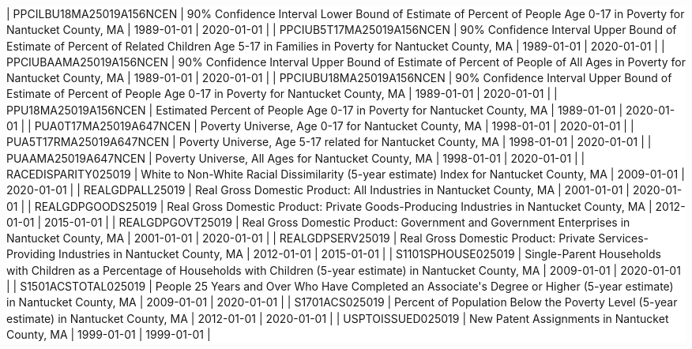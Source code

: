 | PPCILBU18MA25019A156NCEN  | 90% Confidence Interval Lower Bound of Estimate of Percent of People Age 0-17 in Poverty for Nantucket County, MA                                                             | 1989-01-01          | 2020-01-01        |
| PPCIUB5T17MA25019A156NCEN | 90% Confidence Interval Upper Bound of Estimate of Percent of Related Children Age 5-17 in Families in Poverty for Nantucket County, MA                                       | 1989-01-01          | 2020-01-01        |
| PPCIUBAAMA25019A156NCEN   | 90% Confidence Interval Upper Bound of Estimate of Percent of People of All Ages in Poverty for Nantucket County, MA                                                          | 1989-01-01          | 2020-01-01        |
| PPCIUBU18MA25019A156NCEN  | 90% Confidence Interval Upper Bound of Estimate of Percent of People Age 0-17 in Poverty for Nantucket County, MA                                                             | 1989-01-01          | 2020-01-01        |
| PPU18MA25019A156NCEN      | Estimated Percent of People Age 0-17 in Poverty for Nantucket County, MA                                                                                                      | 1989-01-01          | 2020-01-01        |
| PUA0T17MA25019A647NCEN    | Poverty Universe, Age 0-17 for Nantucket County, MA                                                                                                                           | 1998-01-01          | 2020-01-01        |
| PUA5T17RMA25019A647NCEN   | Poverty Universe, Age 5-17 related for Nantucket County, MA                                                                                                                   | 1998-01-01          | 2020-01-01        |
| PUAAMA25019A647NCEN       | Poverty Universe, All Ages for Nantucket County, MA                                                                                                                           | 1998-01-01          | 2020-01-01        |
| RACEDISPARITY025019       | White to Non-White Racial Dissimilarity (5-year estimate) Index for Nantucket County, MA                                                                                      | 2009-01-01          | 2020-01-01        |
| REALGDPALL25019           | Real Gross Domestic Product: All Industries in Nantucket County, MA                                                                                                           | 2001-01-01          | 2020-01-01        |
| REALGDPGOODS25019         | Real Gross Domestic Product: Private Goods-Producing Industries in Nantucket County, MA                                                                                       | 2012-01-01          | 2015-01-01        |
| REALGDPGOVT25019          | Real Gross Domestic Product: Government and Government Enterprises in Nantucket County, MA                                                                                    | 2001-01-01          | 2020-01-01        |
| REALGDPSERV25019          | Real Gross Domestic Product: Private Services-Providing Industries in Nantucket County, MA                                                                                    | 2012-01-01          | 2015-01-01        |
| S1101SPHOUSE025019        | Single-Parent Households with Children as a Percentage of Households with Children (5-year estimate) in Nantucket County, MA                                                  | 2009-01-01          | 2020-01-01        |
| S1501ACSTOTAL025019       | People 25 Years and Over Who Have Completed an Associate's Degree or Higher (5-year estimate) in Nantucket County, MA                                                         | 2009-01-01          | 2020-01-01        |
| S1701ACS025019            | Percent of Population Below the Poverty Level (5-year estimate) in Nantucket County, MA                                                                                       | 2012-01-01          | 2020-01-01        |
| USPTOISSUED025019         | New Patent Assignments in Nantucket County, MA                                                                                                                                | 1999-01-01          | 1999-01-01        |